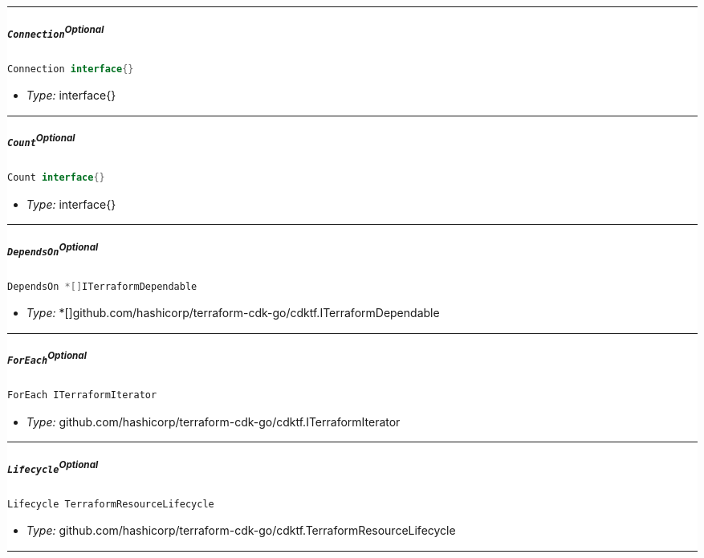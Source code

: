 
---

##### `Connection`<sup>Optional</sup> <a name="Connection" id="@cdktf/provider-azuread.dataAzureadUser.DataAzureadUserConfig.property.connection"></a>

```go
Connection interface{}
```

- *Type:* interface{}

---

##### `Count`<sup>Optional</sup> <a name="Count" id="@cdktf/provider-azuread.dataAzureadUser.DataAzureadUserConfig.property.count"></a>

```go
Count interface{}
```

- *Type:* interface{}

---

##### `DependsOn`<sup>Optional</sup> <a name="DependsOn" id="@cdktf/provider-azuread.dataAzureadUser.DataAzureadUserConfig.property.dependsOn"></a>

```go
DependsOn *[]ITerraformDependable
```

- *Type:* *[]github.com/hashicorp/terraform-cdk-go/cdktf.ITerraformDependable

---

##### `ForEach`<sup>Optional</sup> <a name="ForEach" id="@cdktf/provider-azuread.dataAzureadUser.DataAzureadUserConfig.property.forEach"></a>

```go
ForEach ITerraformIterator
```

- *Type:* github.com/hashicorp/terraform-cdk-go/cdktf.ITerraformIterator

---

##### `Lifecycle`<sup>Optional</sup> <a name="Lifecycle" id="@cdktf/provider-azuread.dataAzureadUser.DataAzureadUserConfig.property.lifecycle"></a>

```go
Lifecycle TerraformResourceLifecycle
```

- *Type:* github.com/hashicorp/terraform-cdk-go/cdktf.TerraformResourceLifecycle

---